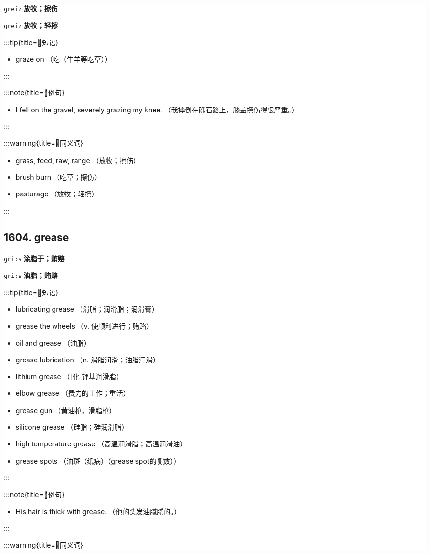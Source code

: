 `ɡreiz`  **放牧；擦伤**

`ɡreiz`  **放牧；轻擦**

:::tip{title=🤩短语}

- graze on （吃（牛羊等吃草））

:::

:::note{title=🎤例句}

- I fell on the gravel, severely grazing my knee. （我摔倒在砾石路上，膝盖擦伤得很严重。）

:::

:::warning{title=🤔同义词}

- grass, feed, raw, range （放牧；擦伤）

- brush burn （吃草；擦伤）

- pasturage （放牧；轻擦）

:::


## 1604. grease

`ɡri:s`  **涂脂于；贿赂**

`ɡri:s`  **油脂；贿赂**

:::tip{title=🤩短语}

- lubricating grease （滑脂；润滑脂；润滑膏）

- grease the wheels （v. 使顺利进行；贿赂）

- oil and grease （油脂）

- grease lubrication （n. 滑脂润滑；油脂润滑）

- lithium grease （[化]锂基润滑脂）

- elbow grease （费力的工作；重活）

- grease gun （黄油枪，滑脂枪）

- silicone grease （硅脂；硅润滑脂）

- high temperature grease （高温润滑脂；高温润滑油）

- grease spots （油斑（纸病）（grease spot的复数））

:::

:::note{title=🎤例句}

- His hair is thick with grease. （他的头发油腻腻的。）

:::

:::warning{title=🤔同义词}
